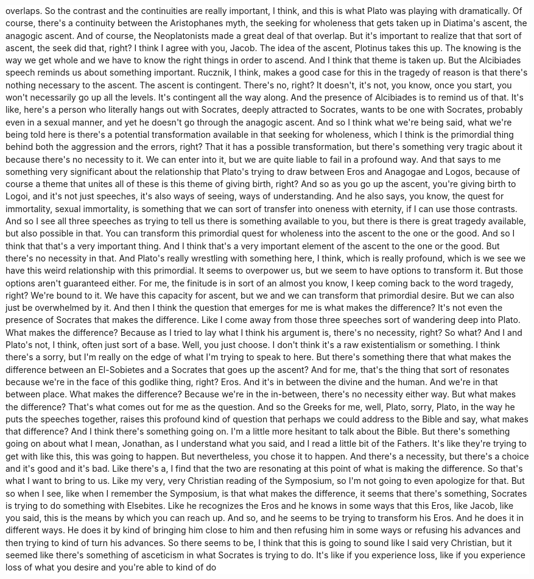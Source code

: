 overlaps. So the contrast and the continuities are really important, I think, and this is what Plato was playing with dramatically. Of course, there's a continuity between the Aristophanes myth, the seeking for wholeness that gets taken up in Diatima's ascent, the anagogic ascent. And of course, the Neoplatonists made a great deal of that overlap. But it's important to realize that that sort of ascent, the seek did that, right? I think I agree with you, Jacob. The idea of the ascent, Plotinus takes this up. The knowing is the way we get whole and we have to know the right things in order to ascend. And I think that theme is taken up. But the Alcibiades speech reminds us about something important. Rucznik, I think, makes a good case for this in the tragedy of reason is that there's nothing necessary to the ascent. The ascent is contingent. There's no, right? It doesn't, it's not, you know, once you start, you won't necessarily go up all the levels. It's contingent all the way along. And the presence of Alcibiades is to remind us of that. It's like, here's a person who literally hangs out with Socrates, deeply attracted to Socrates, wants to be one with Socrates, probably even in a sexual manner, and yet he doesn't go through the anagogic ascent. And so I think what we're being said, what we're being told here is there's a potential transformation available in that seeking for wholeness, which I think is the primordial thing behind both the aggression and the errors, right? That it has a possible transformation, but there's something very tragic about it because there's no necessity to it. We can enter into it, but we are quite liable to fail in a profound way. And that says to me something very significant about the relationship that Plato's trying to draw between Eros and Anagogae and Logos, because of course a theme that unites all of these is this theme of giving birth, right? And so as you go up the ascent, you're giving birth to Logoi, and it's not just speeches, it's also ways of seeing, ways of understanding. And he also says, you know, the quest for immortality, sexual immortality, is something that we can sort of transfer into oneness with eternity, if I can use those contrasts. And so I see all three speeches as trying to tell us there is something available to you, but there is there is great tragedy available, but also possible in that. You can transform this primordial quest for wholeness into the ascent to the one or the good. And so I think that that's a very important thing. And I think that's a very important element of the ascent to the one or the good. But there's no necessity in that. And Plato's really wrestling with something here, I think, which is really profound, which is we see we have this weird relationship with this primordial. It seems to overpower us, but we seem to have options to transform it. But those options aren't guaranteed either. For me, the finitude is in sort of an almost you know, I keep coming back to the word tragedy, right? We're bound to it. We have this capacity for ascent, but we and we can transform that primordial desire. But we can also just be overwhelmed by it. And then I think the question that emerges for me is what makes the difference? It's not even the presence of Socrates that makes the difference. Like I come away from those three speeches sort of wandering deep into Plato. What makes the difference? Because as I tried to lay what I think his argument is, there's no necessity, right? So what? And I and Plato's not, I think, often just sort of a base. Well, you just choose. I don't think it's a raw existentialism or something. I think there's a sorry, but I'm really on the edge of what I'm trying to speak to here. But there's something there that what makes the difference between an El-Sobietes and a Socrates that goes up the ascent? And for me, that's the thing that sort of resonates because we're in the face of this godlike thing, right? Eros. And it's in between the divine and the human. And we're in that between place. What makes the difference? Because we're in the in-between, there's no necessity either way. But what makes the difference? That's what comes out for me as the question. And so the Greeks for me, well, Plato, sorry, Plato, in the way he puts the speeches together, raises this profound kind of question that perhaps we could address to the Bible and say, what makes that difference? And I think there's something going on. I'm a little more hesitant to talk about the Bible. But there's something going on about what I mean, Jonathan, as I understand what you said, and I read a little bit of the Fathers. It's like they're trying to get with like this, this was going to happen. But nevertheless, you chose it to happen. And there's a necessity, but there's a choice and it's good and it's bad. Like there's a, I find that the two are resonating at this point of what is making the difference. So that's what I want to bring to us. Like my very, very Christian reading of the Symposium, so I'm not going to even apologize for that. But so when I see, like when I remember the Symposium, is that what makes the difference, it seems that there's something, Socrates is trying to do something with Elsebites. Like he recognizes the Eros and he knows in some ways that this Eros, like Jacob, like you said, this is the means by which you can reach up. And so, and he seems to be trying to transform his Eros. And he does it in different ways. He does it by kind of bringing him close to him and then refusing him in some ways or refusing his advances and then trying to kind of turn his advances. So there seems to be, I think that this is going to sound like I said very Christian, but it seemed like there's something of asceticism in what Socrates is trying to do. It's like if you experience loss, like if you experience loss of what you desire and you're able to kind of do